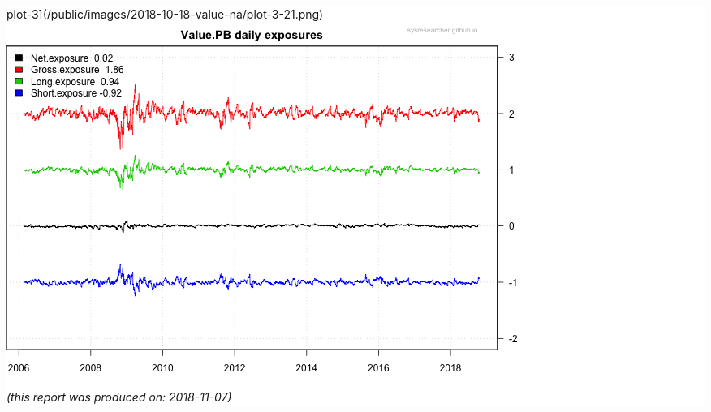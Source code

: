 plot-3](/public/images/2018-10-18-value-na/plot-3-21.png)![plot of chunk plot-3](/public/images/2018-10-18-value-na/plot-3-22.png)


*(this report was produced on: 2018-11-07)*
